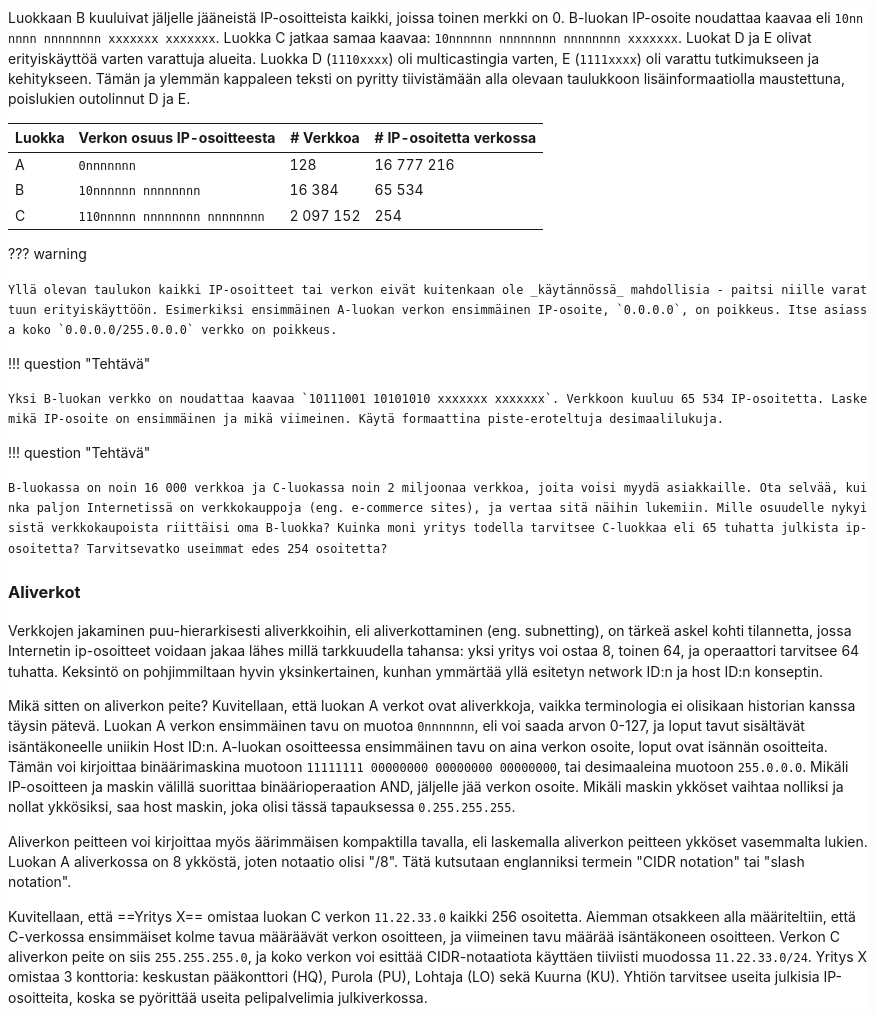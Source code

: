 Luokkaan B kuuluivat jäljelle jääneistä IP-osoitteista kaikki, joissa toinen merkki on 0. B-luokan IP-osoite noudattaa kaavaa eli `10nnnnnn nnnnnnnn xxxxxxx xxxxxxx`. Luokka C jatkaa samaa kaavaa: `10nnnnnn nnnnnnnn nnnnnnnn xxxxxxx`. Luokat D ja E olivat erityiskäyttöä varten varattuja alueita. Luokka D (`1110xxxx`) oli multicastingia varten, E (`1111xxxx`) oli varattu tutkimukseen ja kehitykseen. Tämän ja ylemmän kappaleen teksti on pyritty tiivistämään alla olevaan taulukkoon lisäinformaatiolla maustettuna, poislukien outolinnut D ja E.

| Luokka | Verkon osuus IP-osoitteesta  | # Verkkoa | # IP-osoitetta verkossa |
| ------ | ---------------------------- | --------- | ----------------------- |
| A      | `0nnnnnnn`                   | 128       | 16 777 216              |
| B      | `10nnnnnn nnnnnnnn`          | 16 384    | 65 534                  |
| C      | `110nnnnn nnnnnnnn nnnnnnnn` | 2 097 152 | 254                     |

??? warning

    Yllä olevan taulukon kaikki IP-osoitteet tai verkon eivät kuitenkaan ole _käytännössä_ mahdollisia - paitsi niille varattuun erityiskäyttöön. Esimerkiksi ensimmäinen A-luokan verkon ensimmäinen IP-osoite, `0.0.0.0`, on poikkeus. Itse asiassa koko `0.0.0.0/255.0.0.0` verkko on poikkeus.

!!! question "Tehtävä"

    Yksi B-luokan verkko on noudattaa kaavaa `10111001 10101010 xxxxxxx xxxxxxx`. Verkkoon kuuluu 65 534 IP-osoitetta. Laske mikä IP-osoite on ensimmäinen ja mikä viimeinen. Käytä formaattina piste-eroteltuja desimaalilukuja.

!!! question "Tehtävä"

    B-luokassa on noin 16 000 verkkoa ja C-luokassa noin 2 miljoonaa verkkoa, joita voisi myydä asiakkaille. Ota selvää, kuinka paljon Internetissä on verkkokauppoja (eng. e-commerce sites), ja vertaa sitä näihin lukemiin. Mille osuudelle nykyisistä verkkokaupoista riittäisi oma B-luokka? Kuinka moni yritys todella tarvitsee C-luokkaa eli 65 tuhatta julkista ip-osoitetta? Tarvitsevatko useimmat edes 254 osoitetta?

### Aliverkot

Verkkojen jakaminen puu-hierarkisesti aliverkkoihin, eli aliverkottaminen (eng. subnetting), on tärkeä askel kohti tilannetta, jossa Internetin ip-osoitteet voidaan jakaa lähes millä tarkkuudella tahansa: yksi yritys voi ostaa 8, toinen 64, ja operaattori tarvitsee 64 tuhatta. Keksintö on pohjimmiltaan hyvin yksinkertainen, kunhan ymmärtää yllä esitetyn network ID:n ja host ID:n konseptin.

Mikä sitten on aliverkon peite? Kuvitellaan, että luokan A verkot ovat aliverkkoja, vaikka terminologia ei olisikaan historian kanssa täysin pätevä. Luokan A verkon ensimmäinen tavu on muotoa `0nnnnnnn`, eli voi saada arvon 0-127, ja loput tavut sisältävät isäntäkoneelle uniikin Host ID:n. A-luokan osoitteessa ensimmäinen tavu on aina verkon osoite, loput ovat isännän osoitteita. Tämän voi kirjoittaa binäärimaskina muotoon `11111111 00000000 00000000 00000000`, tai desimaaleina muotoon `255.0.0.0`. Mikäli IP-osoitteen ja maskin välillä suorittaa binäärioperaation AND, jäljelle jää verkon osoite. Mikäli maskin ykköset vaihtaa nolliksi ja nollat ykkösiksi, saa host maskin, joka olisi tässä tapauksessa `0.255.255.255`.

Aliverkon peitteen voi kirjoittaa myös äärimmäisen kompaktilla tavalla, eli laskemalla aliverkon peitteen ykköset vasemmalta lukien. Luokan A aliverkossa on 8 ykköstä, joten notaatio olisi "/8". Tätä kutsutaan englanniksi termein "CIDR notation" tai "slash notation".

Kuvitellaan, että ==Yritys X== omistaa luokan C verkon `11.22.33.0` kaikki 256 osoitetta. Aiemman otsakkeen alla määriteltiin, että C-verkossa ensimmäiset kolme tavua määräävät verkon osoitteen, ja viimeinen tavu määrää isäntäkoneen osoitteen. Verkon C aliverkon peite on siis `255.255.255.0`, ja koko verkon voi esittää CIDR-notaatiota käyttäen tiiviisti muodossa `11.22.33.0/24`. Yritys X omistaa 3 konttoria: keskustan pääkonttori (HQ), Purola (PU), Lohtaja (LO) sekä Kuurna (KU). Yhtiön tarvitsee useita julkisia IP-osoitteita, koska se pyörittää useita pelipalvelimia julkiverkossa.
